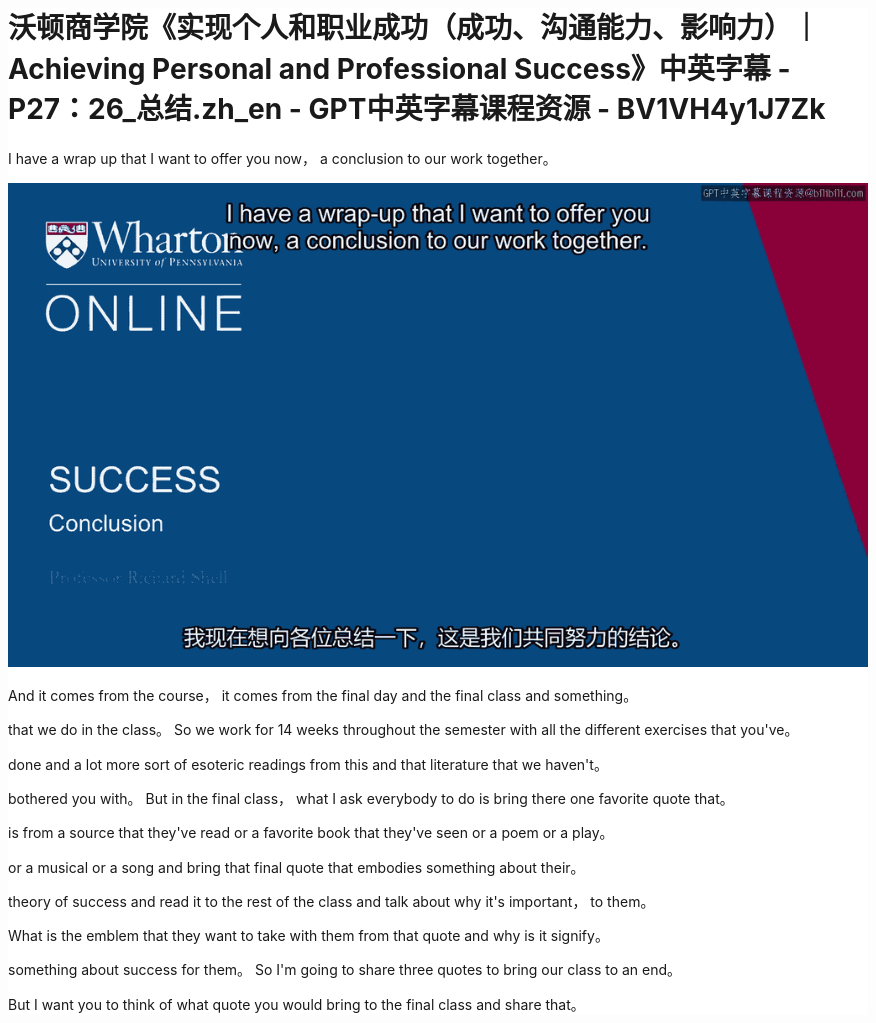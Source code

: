 # 沃顿商学院《实现个人和职业成功（成功、沟通能力、影响力）｜Achieving Personal and Professional Success》中英字幕 - P27：26_总结.zh_en - GPT中英字幕课程资源 - BV1VH4y1J7Zk

 I have a wrap up that I want to offer you now， a conclusion to our work together。



![](img/44e23181d20b34cc3f37ff997cc657d6_1.png)

 And it comes from the course， it comes from the final day and the final class and something。

 that we do in the class。 So we work for 14 weeks throughout the semester with all the different exercises that you've。

 done and a lot more sort of esoteric readings from this and that literature that we haven't。

 bothered you with。 But in the final class， what I ask everybody to do is bring there one favorite quote that。

 is from a source that they've read or a favorite book that they've seen or a poem or a play。

 or a musical or a song and bring that final quote that embodies something about their。

 theory of success and read it to the rest of the class and talk about why it's important， to them。

 What is the emblem that they want to take with them from that quote and why is it signify。

 something about success for them。 So I'm going to share three quotes to bring our class to an end。

 But I want you to think of what quote you would bring to the final class and share that。
